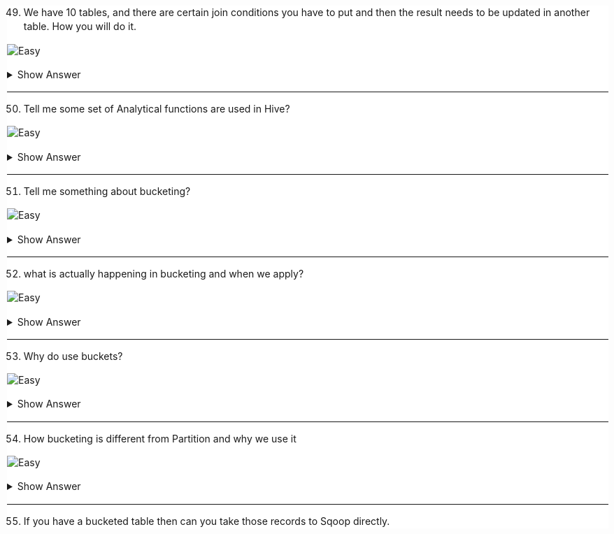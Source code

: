 
49. We have 10 tables, and there are certain join conditions you have to put and then the result needs to be updated in another table. How you will do it. 

![Easy](https://github.com/revaturelabs/interviewquestions/blob/dev/InterviewSpecificQuestions/ComplexityTags/simple%20(2).svg)

<details><summary> Show Answer </summary></details>
</blockquote>

---

50. Tell me some set of Analytical functions are used in Hive?

![Easy](https://github.com/revaturelabs/interviewquestions/blob/dev/InterviewSpecificQuestions/ComplexityTags/simple%20(2).svg)

<details><summary> Show Answer </summary></details>
</blockquote>

---

51. Tell me something about bucketing?

![Easy](https://github.com/revaturelabs/interviewquestions/blob/dev/InterviewSpecificQuestions/ComplexityTags/simple%20(2).svg)

<details><summary> Show Answer </summary></details>
</blockquote>

---

52. what is actually happening in bucketing and when we apply?

![Easy](https://github.com/revaturelabs/interviewquestions/blob/dev/InterviewSpecificQuestions/ComplexityTags/simple%20(2).svg)

<details><summary> Show Answer </summary></details>
</blockquote>

---

53. Why do use buckets?

![Easy](https://github.com/revaturelabs/interviewquestions/blob/dev/InterviewSpecificQuestions/ComplexityTags/simple%20(2).svg)

<details><summary> Show Answer </summary></details>
</blockquote>

---

54. How bucketing is different from Partition and why we use it

![Easy](https://github.com/revaturelabs/interviewquestions/blob/dev/InterviewSpecificQuestions/ComplexityTags/simple%20(2).svg)

<details><summary> Show Answer </summary></details>
</blockquote>

---

55.  If you have a bucketed table then can you take those records to Sqoop directly.
